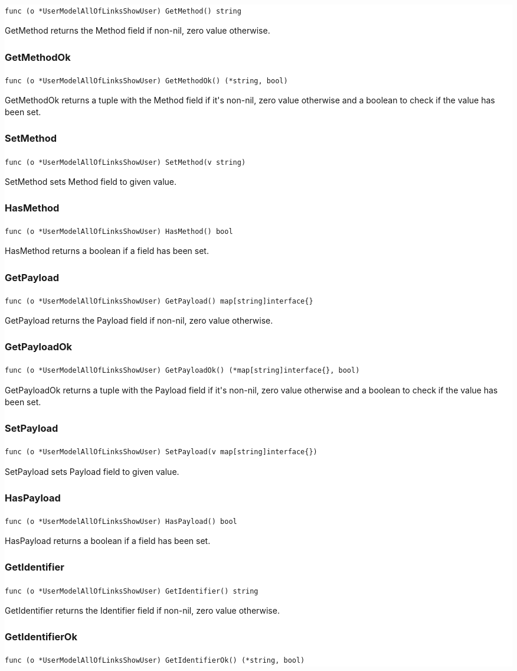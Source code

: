 `func (o *UserModelAllOfLinksShowUser) GetMethod() string`

GetMethod returns the Method field if non-nil, zero value otherwise.

### GetMethodOk

`func (o *UserModelAllOfLinksShowUser) GetMethodOk() (*string, bool)`

GetMethodOk returns a tuple with the Method field if it's non-nil, zero value otherwise
and a boolean to check if the value has been set.

### SetMethod

`func (o *UserModelAllOfLinksShowUser) SetMethod(v string)`

SetMethod sets Method field to given value.

### HasMethod

`func (o *UserModelAllOfLinksShowUser) HasMethod() bool`

HasMethod returns a boolean if a field has been set.

### GetPayload

`func (o *UserModelAllOfLinksShowUser) GetPayload() map[string]interface{}`

GetPayload returns the Payload field if non-nil, zero value otherwise.

### GetPayloadOk

`func (o *UserModelAllOfLinksShowUser) GetPayloadOk() (*map[string]interface{}, bool)`

GetPayloadOk returns a tuple with the Payload field if it's non-nil, zero value otherwise
and a boolean to check if the value has been set.

### SetPayload

`func (o *UserModelAllOfLinksShowUser) SetPayload(v map[string]interface{})`

SetPayload sets Payload field to given value.

### HasPayload

`func (o *UserModelAllOfLinksShowUser) HasPayload() bool`

HasPayload returns a boolean if a field has been set.

### GetIdentifier

`func (o *UserModelAllOfLinksShowUser) GetIdentifier() string`

GetIdentifier returns the Identifier field if non-nil, zero value otherwise.

### GetIdentifierOk

`func (o *UserModelAllOfLinksShowUser) GetIdentifierOk() (*string, bool)`
